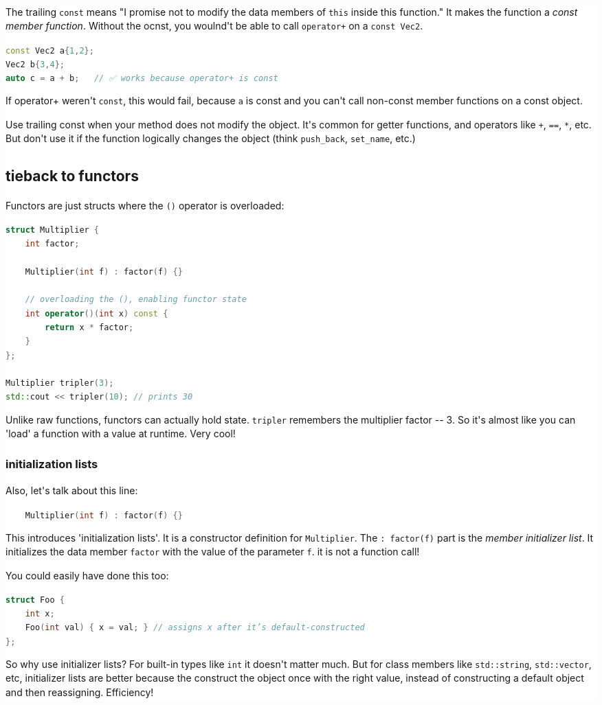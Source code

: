 The trailing `const` means "I promise not to modify the data members of `this` inside this function." It makes the function a *const member function*. Without the ocnst, you woulnd't be able to call `operator+` on a `const Vec2`. 

```cpp
const Vec2 a{1,2};
Vec2 b{3,4};
auto c = a + b;   // ✅ works because operator+ is const
```
If operator+ weren't `const`, this would fail, because `a` is const and you can't call non-const member functions on a const object. 

Use trailing const when your method does not modify the object. It's common for getter functions, and operators like `+`, `==`, `*`, etc. But don't use it if the function logically changes the object (think `push_back`, `set_name`, etc.)



## tieback to functors

Functors are just structs where the `()` operator is overloaded:
```cpp
struct Multiplier {
    int factor;

    Multiplier(int f) : factor(f) {}

    // overloading the (), enabling functor state
    int operator()(int x) const {
        return x * factor;
    }
};

Multiplier tripler(3);
std::cout << tripler(10); // prints 30
```
Unlike raw functions, functors can actually hold state. `tripler` remembers the multiplier factor -- 3. So it's almost like you can 'load' a function with a value at runtime. Very cool!

### initialization lists

Also, let's talk about this line:

```cpp
    Multiplier(int f) : factor(f) {}
```
This introduces 'initialization lists'. It is a constructor definition for `Multiplier`. The `: factor(f)` part is the *member initializer list*. It initializes the data member `factor` with the value of the parameter `f`. it is not a function call!

You could easily have done this too:
```cpp
struct Foo {
    int x;
    Foo(int val) { x = val; } // assigns x after it’s default-constructed
};
```
So why use initializer lists? For built-in types like `int` it doesn't matter much. But for class members like `std::string`, `std::vector`, etc, initializer lists are better because the construct the object once with the right value, instead of constructing a default object and then reassigning. Efficiency! 
